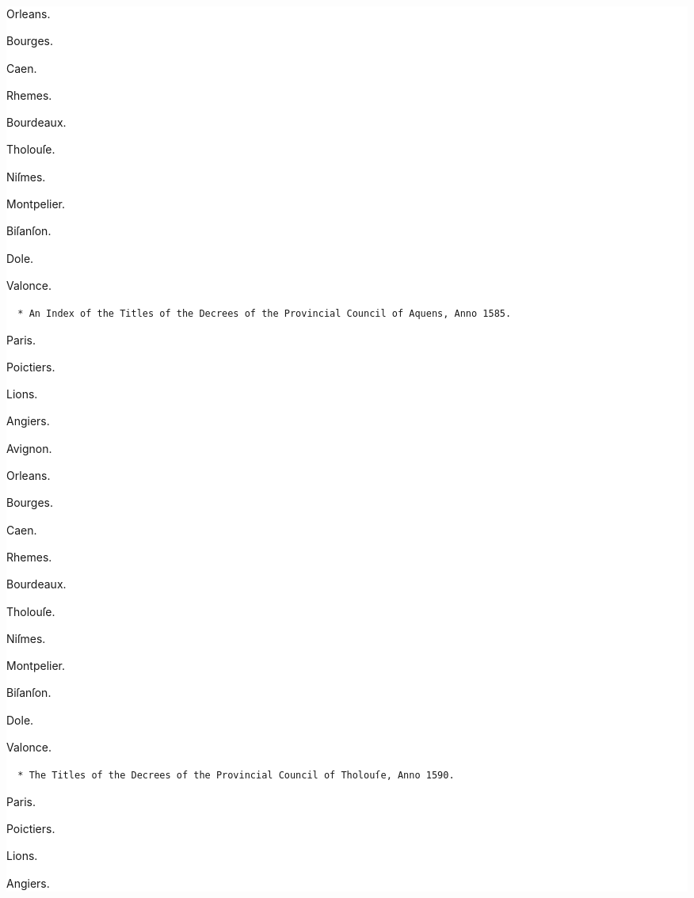 Orleans.

Bourges.

Caen.

Rhemes.

Bourdeaux.

Tholouſe.

Niſmes.

Montpelier.

Biſanſon.

Dole.

Valonce.

      * An Index of the Titles of the Decrees of the Provincial Council of Aquens, Anno 1585.

Paris.

Poictiers.

Lions.

Angiers.

Avignon.

Orleans.

Bourges.

Caen.

Rhemes.

Bourdeaux.

Tholouſe.

Niſmes.

Montpelier.

Biſanſon.

Dole.

Valonce.

      * The Titles of the Decrees of the Provincial Council of Tholouſe, Anno 1590.

Paris.

Poictiers.

Lions.

Angiers.
